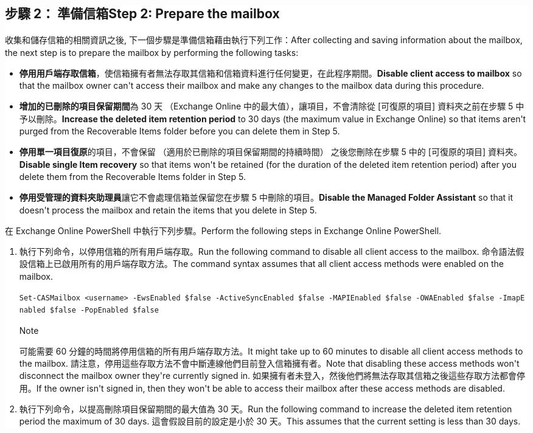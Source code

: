 ## <a name="step-2-prepare-the-mailbox"></a><span data-ttu-id="e2bb6-168">步驟 2： 準備信箱</span><span class="sxs-lookup"><span data-stu-id="e2bb6-168">Step 2: Prepare the mailbox</span></span>

<span data-ttu-id="e2bb6-169">收集和儲存信箱的相關資訊之後, 下一個步驟是準備信箱藉由執行下列工作：</span><span class="sxs-lookup"><span data-stu-id="e2bb6-169">After collecting and saving information about the mailbox, the next step is to prepare the mailbox by performing the following tasks:</span></span> 
  
- <span data-ttu-id="e2bb6-170">**停用用戶端存取信箱**，使信箱擁有者無法存取其信箱和信箱資料進行任何變更，在此程序期間。</span><span class="sxs-lookup"><span data-stu-id="e2bb6-170">**Disable client access to mailbox** so that the mailbox owner can't access their mailbox and make any changes to the mailbox data during this procedure.</span></span> 
    
- <span data-ttu-id="e2bb6-171">**增加的已刪除的項目保留期間**為 30 天 （Exchange Online 中的最大值），讓項目，不會清除從 [可復原的項目] 資料夾之前在步驟 5 中予以刪除。</span><span class="sxs-lookup"><span data-stu-id="e2bb6-171">**Increase the deleted item retention period** to 30 days (the maximum value in Exchange Online) so that items aren't purged from the Recoverable Items folder before you can delete them in Step 5.</span></span> 
    
- <span data-ttu-id="e2bb6-172">**停用單一項目復原**的項目，不會保留 （適用於已刪除的項目保留期間的持續時間） 之後您刪除在步驟 5 中的 [可復原的項目] 資料夾。</span><span class="sxs-lookup"><span data-stu-id="e2bb6-172">**Disable single Item recovery** so that items won't be retained (for the duration of the deleted item retention period) after you delete them from the Recoverable Items folder in Step 5.</span></span> 
    
- <span data-ttu-id="e2bb6-173">**停用受管理的資料夾助理員**讓它不會處理信箱並保留您在步驟 5 中刪除的項目。</span><span class="sxs-lookup"><span data-stu-id="e2bb6-173">**Disable the Managed Folder Assistant** so that it doesn't process the mailbox and retain the items that you delete in Step 5.</span></span> 
    
<span data-ttu-id="e2bb6-174">在 Exchange Online PowerShell 中執行下列步驟。</span><span class="sxs-lookup"><span data-stu-id="e2bb6-174">Perform the following steps in Exchange Online PowerShell.</span></span>
  
1. <span data-ttu-id="e2bb6-175">執行下列命令，以停用信箱的所有用戶端存取。</span><span class="sxs-lookup"><span data-stu-id="e2bb6-175">Run the following command to disable all client access to the mailbox.</span></span> <span data-ttu-id="e2bb6-176">命令語法假設信箱上已啟用所有的用戶端存取方法。</span><span class="sxs-lookup"><span data-stu-id="e2bb6-176">The command syntax assumes that all client access methods were enabled on the mailbox.</span></span>

    ```   
    Set-CASMailbox <username> -EwsEnabled $false -ActiveSyncEnabled $false -MAPIEnabled $false -OWAEnabled $false -ImapEnabled $false -PopEnabled $false
    ```
   
   > [!NOTE]
    > <span data-ttu-id="e2bb6-177">可能需要 60 分鐘的時間將停用信箱的所有用戶端存取方法。</span><span class="sxs-lookup"><span data-stu-id="e2bb6-177">It might take up to 60 minutes to disable all client access methods to the mailbox.</span></span> <span data-ttu-id="e2bb6-178">請注意，停用這些存取方法不會中斷連線他們目前登入信箱擁有者。</span><span class="sxs-lookup"><span data-stu-id="e2bb6-178">Note that disabling these access methods won't disconnect the mailbox owner they're currently signed in.</span></span> <span data-ttu-id="e2bb6-179">如果擁有者未登入，然後他們將無法存取其信箱之後這些存取方法都會停用。</span><span class="sxs-lookup"><span data-stu-id="e2bb6-179">If the owner isn't signed in, then they won't be able to access their mailbox after these access methods are disabled.</span></span> 
  
2. <span data-ttu-id="e2bb6-180">執行下列命令，以提高刪除項目保留期間的最大值為 30 天。</span><span class="sxs-lookup"><span data-stu-id="e2bb6-180">Run the following command to increase the deleted item retention period the maximum of 30 days.</span></span> <span data-ttu-id="e2bb6-181">這會假設目前的設定是小於 30 天。</span><span class="sxs-lookup"><span data-stu-id="e2bb6-181">This assumes that the current setting is less than 30 days.</span></span> 
